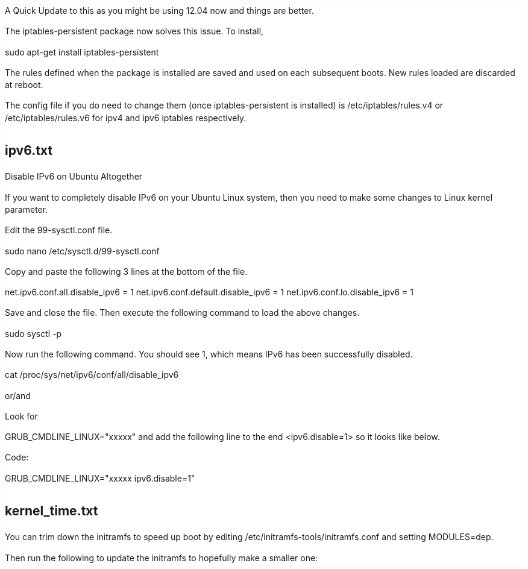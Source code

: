 


A Quick Update to this as you might be using 12.04 now and things are better.

The iptables-persistent package now solves this issue. To install,

sudo apt-get install iptables-persistent

The rules defined when the package is installed are saved and used on each subsequent boots. New rules loaded are discarded at reboot.

The config file if you do need to change them (once iptables-persistent is installed) is /etc/iptables/rules.v4 or /etc/iptables/rules.v6 for ipv4 and ipv6 iptables respectively.


ipv6.txt
----------

Disable IPv6 on Ubuntu Altogether

If you want to completely disable IPv6 on your Ubuntu Linux system, then you need to make some changes to Linux kernel parameter.

Edit the 99-sysctl.conf file.

sudo nano /etc/sysctl.d/99-sysctl.conf

Copy and paste the following 3 lines at the bottom of the file.

net.ipv6.conf.all.disable_ipv6 = 1
net.ipv6.conf.default.disable_ipv6 = 1
net.ipv6.conf.lo.disable_ipv6 = 1

Save and close the file. Then execute the following command to load the above changes.

sudo sysctl -p

Now run the following command. You should see 1, which means IPv6 has been successfully disabled.

cat /proc/sys/net/ipv6/conf/all/disable_ipv6

or/and

Look for

GRUB_CMDLINE_LINUX="xxxxx" and add the following line to the end <ipv6.disable=1> so it looks like below.


Code:

GRUB_CMDLINE_LINUX="xxxxx ipv6.disable=1"



kernel_time.txt
----------



You can trim down the initramfs to speed up boot by editing /etc/initramfs-tools/initramfs.conf and setting MODULES=dep.

Then run the following to update the initramfs to hopefully make a smaller one:
